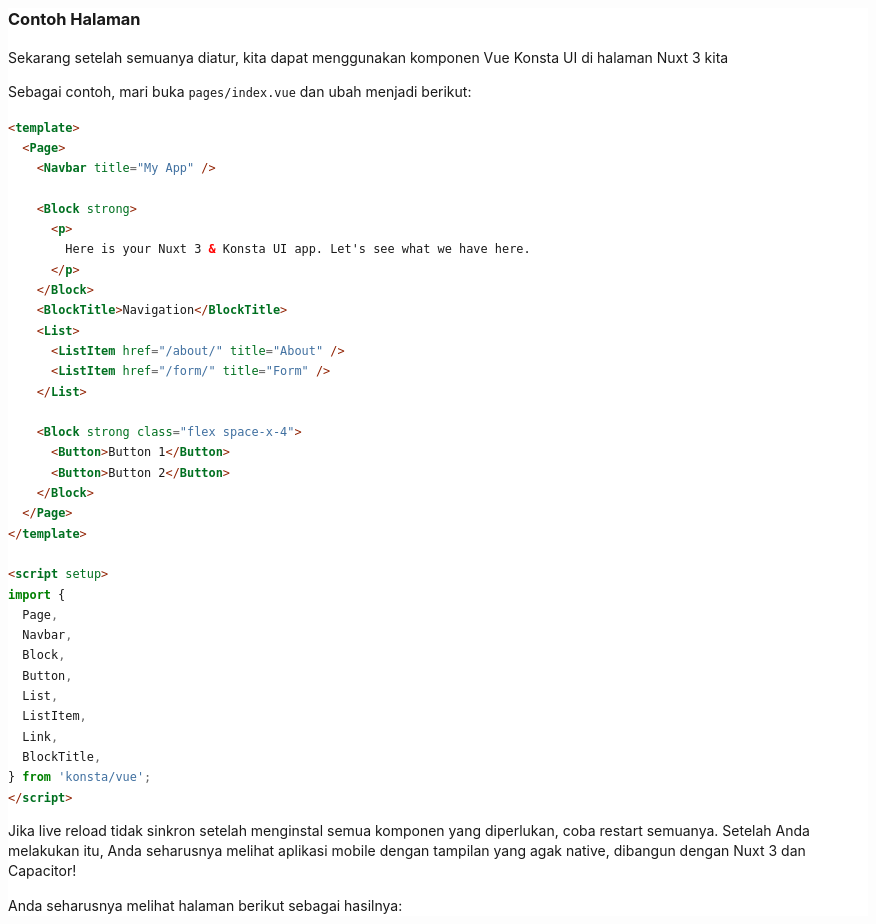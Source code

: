 ### Contoh Halaman

Sekarang setelah semuanya diatur, kita dapat menggunakan komponen Vue Konsta UI di halaman Nuxt 3 kita

Sebagai contoh, mari buka `pages/index.vue` dan ubah menjadi berikut:

```html
<template>
  <Page>
    <Navbar title="My App" />

    <Block strong>
      <p>
        Here is your Nuxt 3 & Konsta UI app. Let's see what we have here.
      </p>
    </Block>
    <BlockTitle>Navigation</BlockTitle>
    <List>
      <ListItem href="/about/" title="About" />
      <ListItem href="/form/" title="Form" />
    </List>

    <Block strong class="flex space-x-4">
      <Button>Button 1</Button>
      <Button>Button 2</Button>
    </Block>
  </Page>
</template>

<script setup>
import {
  Page,
  Navbar,
  Block,
  Button,
  List,
  ListItem,
  Link,
  BlockTitle,
} from 'konsta/vue';
</script>
```

Jika live reload tidak sinkron setelah menginstal semua komponen yang diperlukan, coba restart semuanya. Setelah Anda melakukan itu, Anda seharusnya melihat aplikasi mobile dengan tampilan yang agak native, dibangun dengan Nuxt 3 dan Capacitor!

Anda seharusnya melihat halaman berikut sebagai hasilnya:

<template>
  <div>
<h1>
